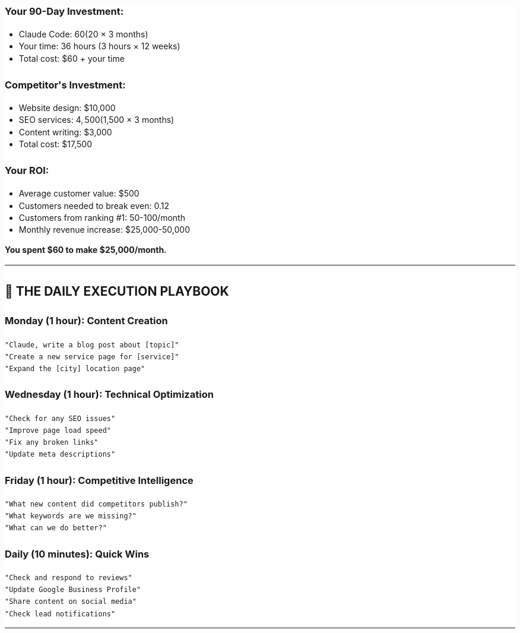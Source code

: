 ### Your 90-Day Investment:
- Claude Code: $60 ($20 × 3 months)
- Your time: 36 hours (3 hours × 12 weeks)
- Total cost: $60 + your time

### Competitor's Investment:
- Website design: $10,000
- SEO services: $4,500 ($1,500 × 3 months)
- Content writing: $3,000
- Total cost: $17,500

### Your ROI:
- Average customer value: $500
- Customers needed to break even: 0.12
- Customers from ranking #1: 50-100/month
- Monthly revenue increase: $25,000-50,000

**You spent $60 to make $25,000/month.**

---

## 🎯 THE DAILY EXECUTION PLAYBOOK

### Monday (1 hour): Content Creation
```
"Claude, write a blog post about [topic]"
"Create a new service page for [service]"
"Expand the [city] location page"
```

### Wednesday (1 hour): Technical Optimization
```
"Check for any SEO issues"
"Improve page load speed"
"Fix any broken links"
"Update meta descriptions"
```

### Friday (1 hour): Competitive Intelligence
```
"What new content did competitors publish?"
"What keywords are we missing?"
"What can we do better?"
```

### Daily (10 minutes): Quick Wins
```
"Check and respond to reviews"
"Update Google Business Profile"
"Share content on social media"
"Check lead notifications"
```

---